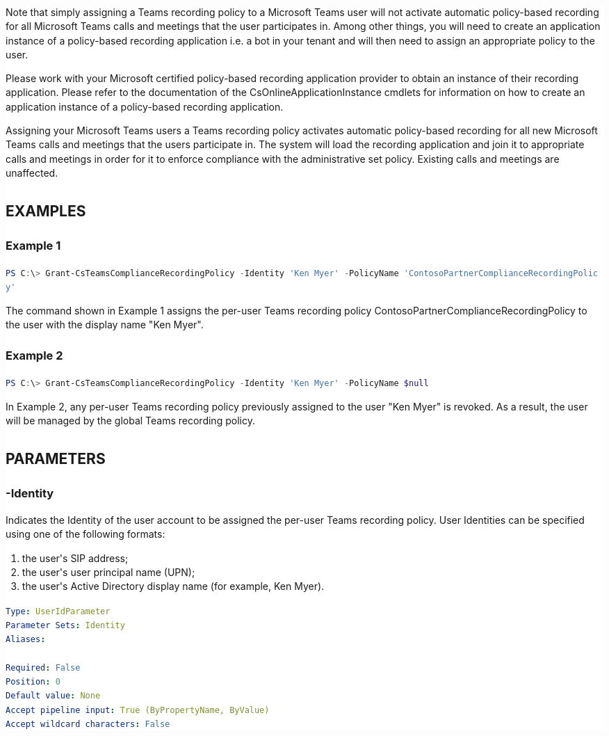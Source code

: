 Note that simply assigning a Teams recording policy to a Microsoft Teams user will not activate automatic policy-based recording for all Microsoft Teams calls and meetings that the user participates in.
Among other things, you will need to create an application instance of a policy-based recording application i.e. a bot in your tenant and will then need to assign an appropriate policy to the user.

Please work with your Microsoft certified policy-based recording application provider to obtain an instance of their recording application.
Please refer to the documentation of the CsOnlineApplicationInstance cmdlets for information on how to create an application instance of a policy-based recording application.

Assigning your Microsoft Teams users a Teams recording policy activates automatic policy-based recording for all new Microsoft Teams calls and meetings that the users participate in.
The system will load the recording application and join it to appropriate calls and meetings in order for it to enforce compliance with the administrative set policy.
Existing calls and meetings are unaffected.

## EXAMPLES

### Example 1
```powershell
PS C:\> Grant-CsTeamsComplianceRecordingPolicy -Identity 'Ken Myer' -PolicyName 'ContosoPartnerComplianceRecordingPolicy'
```

The command shown in Example 1 assigns the per-user Teams recording policy ContosoPartnerComplianceRecordingPolicy to the user with the display name "Ken Myer".

### Example 2
```powershell
PS C:\> Grant-CsTeamsComplianceRecordingPolicy -Identity 'Ken Myer' -PolicyName $null
```

In Example 2, any per-user Teams recording policy previously assigned to the user "Ken Myer" is revoked.
As a result, the user will be managed by the global Teams recording policy.

## PARAMETERS

### -Identity
Indicates the Identity of the user account to be assigned the per-user Teams recording policy.
User Identities can be specified using one of the following formats:
1) the user's SIP address;
2) the user's user principal name (UPN);
3) the user's Active Directory display name (for example, Ken Myer).

```yaml
Type: UserIdParameter
Parameter Sets: Identity
Aliases:

Required: False
Position: 0
Default value: None
Accept pipeline input: True (ByPropertyName, ByValue)
Accept wildcard characters: False
```
